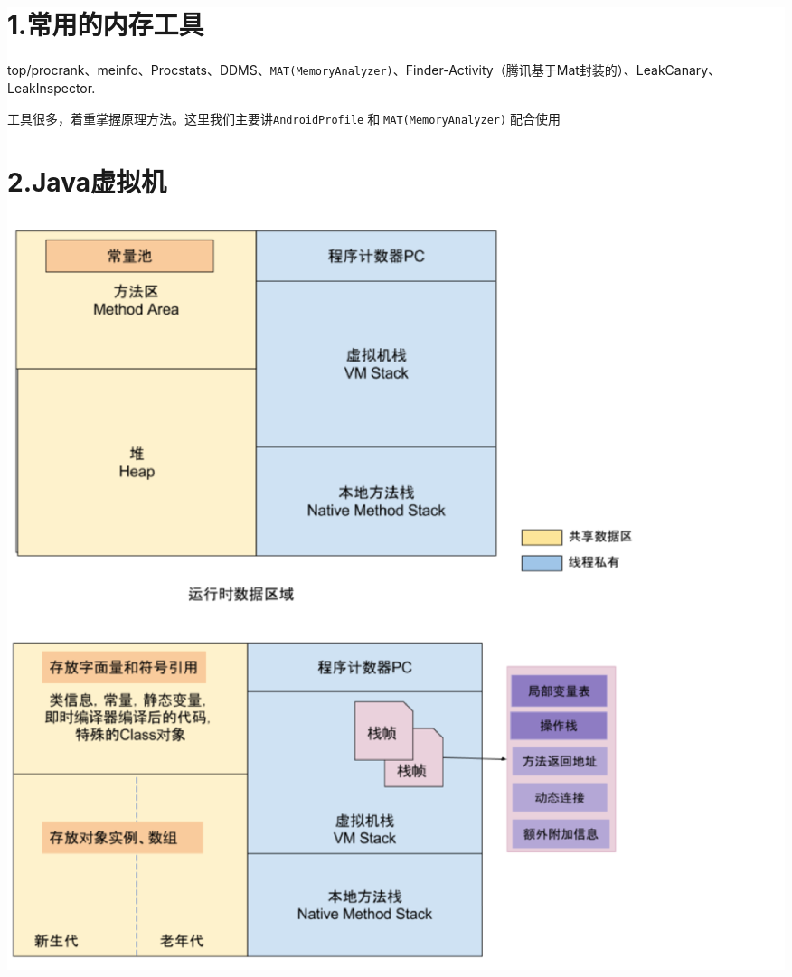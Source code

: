 # 1.常用的内存工具

top/procrank、meinfo、Procstats、DDMS、`MAT(MemoryAnalyzer)`、Finder-Activity（腾讯基于Mat封装的）、LeakCanary、LeakInspector.

工具很多，着重掌握原理方法。这里我们主要讲`AndroidProfile` 和 `MAT(MemoryAnalyzer)` 配合使用

# 2.Java虚拟机

![](../images/jvm结构图.png)

![](../images/jvm结构图2.png)
